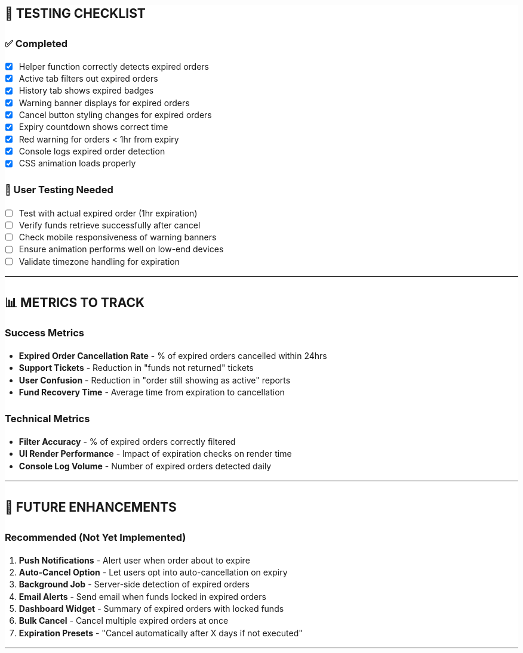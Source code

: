 ## 🧪 TESTING CHECKLIST

### ✅ Completed
- [x] Helper function correctly detects expired orders
- [x] Active tab filters out expired orders
- [x] History tab shows expired badges
- [x] Warning banner displays for expired orders
- [x] Cancel button styling changes for expired orders
- [x] Expiry countdown shows correct time
- [x] Red warning for orders < 1hr from expiry
- [x] Console logs expired order detection
- [x] CSS animation loads properly

### 🔄 User Testing Needed
- [ ] Test with actual expired order (1hr expiration)
- [ ] Verify funds retrieve successfully after cancel
- [ ] Check mobile responsiveness of warning banners
- [ ] Ensure animation performs well on low-end devices
- [ ] Validate timezone handling for expiration

---

## 📊 METRICS TO TRACK

### Success Metrics
- **Expired Order Cancellation Rate** - % of expired orders cancelled within 24hrs
- **Support Tickets** - Reduction in "funds not returned" tickets
- **User Confusion** - Reduction in "order still showing as active" reports
- **Fund Recovery Time** - Average time from expiration to cancellation

### Technical Metrics
- **Filter Accuracy** - % of expired orders correctly filtered
- **UI Render Performance** - Impact of expiration checks on render time
- **Console Log Volume** - Number of expired orders detected daily

---

## 🔮 FUTURE ENHANCEMENTS

### Recommended (Not Yet Implemented)
1. **Push Notifications** - Alert user when order about to expire
2. **Auto-Cancel Option** - Let users opt into auto-cancellation on expiry
3. **Background Job** - Server-side detection of expired orders
4. **Email Alerts** - Send email when funds locked in expired orders
5. **Dashboard Widget** - Summary of expired orders with locked funds
6. **Bulk Cancel** - Cancel multiple expired orders at once
7. **Expiration Presets** - "Cancel automatically after X days if not executed"

---
